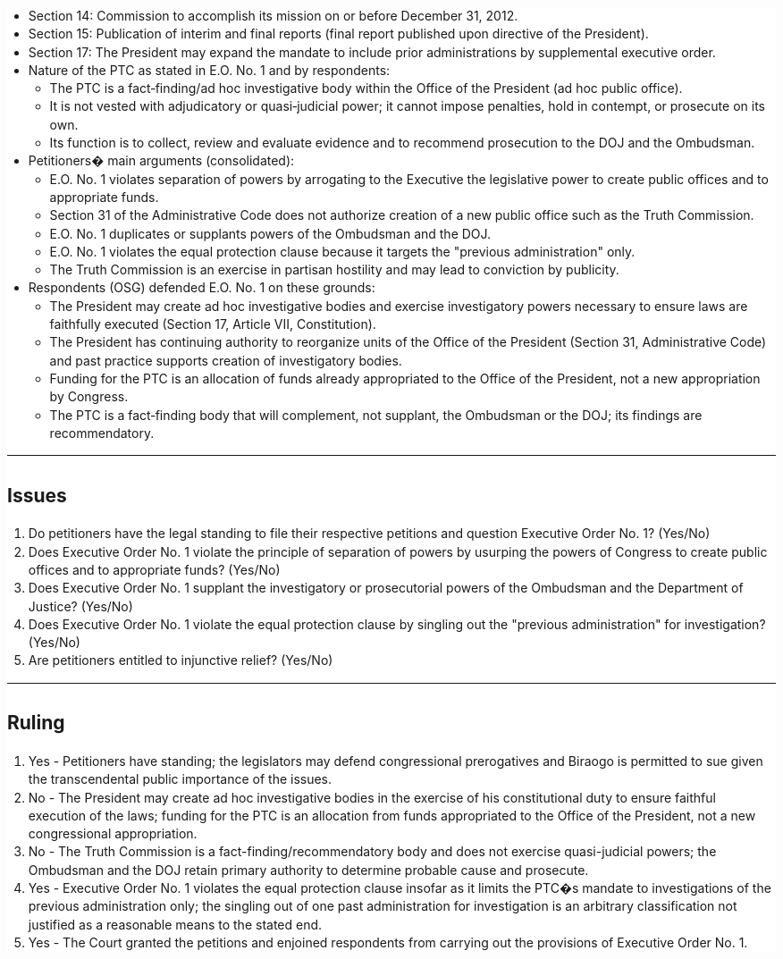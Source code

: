   - Section 14: Commission to accomplish its mission on or before December 31, 2012.
  - Section 15: Publication of interim and final reports (final report published upon directive of the President).
  - Section 17: The President may expand the mandate to include prior administrations by supplemental executive order.
- Nature of the PTC as stated in E.O. No. 1 and by respondents:
  - The PTC is a fact‑finding/ad hoc investigative body within the Office of the President (ad hoc public office).
  - It is not vested with adjudicatory or quasi‑judicial power; it cannot impose penalties, hold in contempt, or prosecute on its own.
  - Its function is to collect, review and evaluate evidence and to recommend prosecution to the DOJ and the Ombudsman.
- Petitioners� main arguments (consolidated):
  - E.O. No. 1 violates separation of powers by arrogating to the Executive the legislative power to create public offices and to appropriate funds.
  - Section 31 of the Administrative Code does not authorize creation of a new public office such as the Truth Commission.
  - E.O. No. 1 duplicates or supplants powers of the Ombudsman and the DOJ.
  - E.O. No. 1 violates the equal protection clause because it targets the "previous administration" only.
  - The Truth Commission is an exercise in partisan hostility and may lead to conviction by publicity.
- Respondents (OSG) defended E.O. No. 1 on these grounds:
  - The President may create ad hoc investigative bodies and exercise investigatory powers necessary to ensure laws are faithfully executed (Section 17, Article VII, Constitution).
  - The President has continuing authority to reorganize units of the Office of the President (Section 31, Administrative Code) and past practice supports creation of investigatory bodies.
  - Funding for the PTC is an allocation of funds already appropriated to the Office of the President, not a new appropriation by Congress.
  - The PTC is a fact‑finding body that will complement, not supplant, the Ombudsman or the DOJ; its findings are recommendatory.

---

## Issues

1. Do petitioners have the legal standing to file their respective petitions and question Executive Order No. 1? (Yes/No)  
2. Does Executive Order No. 1 violate the principle of separation of powers by usurping the powers of Congress to create public offices and to appropriate funds? (Yes/No)  
3. Does Executive Order No. 1 supplant the investigatory or prosecutorial powers of the Ombudsman and the Department of Justice? (Yes/No)  
4. Does Executive Order No. 1 violate the equal protection clause by singling out the "previous administration" for investigation? (Yes/No)  
5. Are petitioners entitled to injunctive relief? (Yes/No)

---

## Ruling

1. Yes - Petitioners have standing; the legislators may defend congressional prerogatives and Biraogo is permitted to sue given the transcendental public importance of the issues.  
2. No - The President may create ad hoc investigative bodies in the exercise of his constitutional duty to ensure faithful execution of the laws; funding for the PTC is an allocation from funds appropriated to the Office of the President, not a new congressional appropriation.  
3. No - The Truth Commission is a fact-finding/recommendatory body and does not exercise quasi-judicial powers; the Ombudsman and the DOJ retain primary authority to determine probable cause and prosecute.  
4. Yes - Executive Order No. 1 violates the equal protection clause insofar as it limits the PTC�s mandate to investigations of the previous administration only; the singling out of one past administration for investigation is an arbitrary classification not justified as a reasonable means to the stated end.  
5. Yes - The Court granted the petitions and enjoined respondents from carrying out the provisions of Executive Order No. 1.